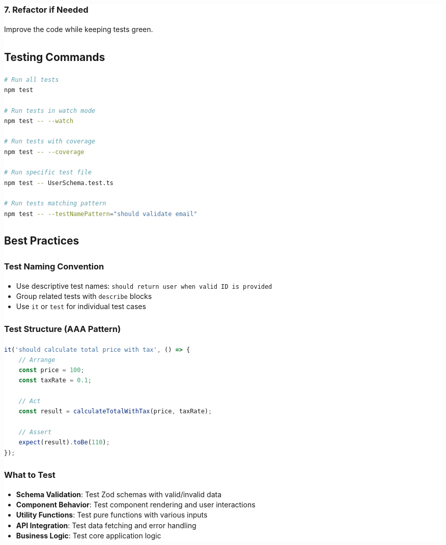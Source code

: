 ### 7. Refactor if Needed

Improve the code while keeping tests green.

## Testing Commands

```bash
# Run all tests
npm test

# Run tests in watch mode
npm test -- --watch

# Run tests with coverage
npm test -- --coverage

# Run specific test file
npm test -- UserSchema.test.ts

# Run tests matching pattern
npm test -- --testNamePattern="should validate email"
```

## Best Practices

### Test Naming Convention

- Use descriptive test names: `should return user when valid ID is provided`
- Group related tests with `describe` blocks
- Use `it` or `test` for individual test cases

### Test Structure (AAA Pattern)

```typescript
it('should calculate total price with tax', () => {
	// Arrange
	const price = 100;
	const taxRate = 0.1;

	// Act
	const result = calculateTotalWithTax(price, taxRate);

	// Assert
	expect(result).toBe(110);
});
```

### What to Test

- **Schema Validation**: Test Zod schemas with valid/invalid data
- **Component Behavior**: Test component rendering and user interactions
- **Utility Functions**: Test pure functions with various inputs
- **API Integration**: Test data fetching and error handling
- **Business Logic**: Test core application logic
